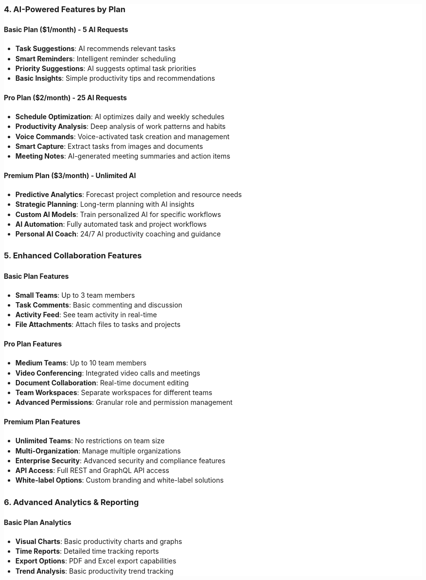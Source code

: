 ### 4. **AI-Powered Features by Plan**

#### **Basic Plan ($1/month) - 5 AI Requests**
- **Task Suggestions**: AI recommends relevant tasks
- **Smart Reminders**: Intelligent reminder scheduling
- **Priority Suggestions**: AI suggests optimal task priorities
- **Basic Insights**: Simple productivity tips and recommendations

#### **Pro Plan ($2/month) - 25 AI Requests**
- **Schedule Optimization**: AI optimizes daily and weekly schedules
- **Productivity Analysis**: Deep analysis of work patterns and habits
- **Voice Commands**: Voice-activated task creation and management
- **Smart Capture**: Extract tasks from images and documents
- **Meeting Notes**: AI-generated meeting summaries and action items

#### **Premium Plan ($3/month) - Unlimited AI**
- **Predictive Analytics**: Forecast project completion and resource needs
- **Strategic Planning**: Long-term planning with AI insights
- **Custom AI Models**: Train personalized AI for specific workflows
- **AI Automation**: Fully automated task and project workflows
- **Personal AI Coach**: 24/7 AI productivity coaching and guidance

### 5. **Enhanced Collaboration Features**

#### **Basic Plan Features**
- **Small Teams**: Up to 3 team members
- **Task Comments**: Basic commenting and discussion
- **Activity Feed**: See team activity in real-time
- **File Attachments**: Attach files to tasks and projects

#### **Pro Plan Features**
- **Medium Teams**: Up to 10 team members
- **Video Conferencing**: Integrated video calls and meetings
- **Document Collaboration**: Real-time document editing
- **Team Workspaces**: Separate workspaces for different teams
- **Advanced Permissions**: Granular role and permission management

#### **Premium Plan Features**
- **Unlimited Teams**: No restrictions on team size
- **Multi-Organization**: Manage multiple organizations
- **Enterprise Security**: Advanced security and compliance features
- **API Access**: Full REST and GraphQL API access
- **White-label Options**: Custom branding and white-label solutions

### 6. **Advanced Analytics & Reporting**

#### **Basic Plan Analytics**
- **Visual Charts**: Basic productivity charts and graphs
- **Time Reports**: Detailed time tracking reports
- **Export Options**: PDF and Excel export capabilities
- **Trend Analysis**: Basic productivity trend tracking
